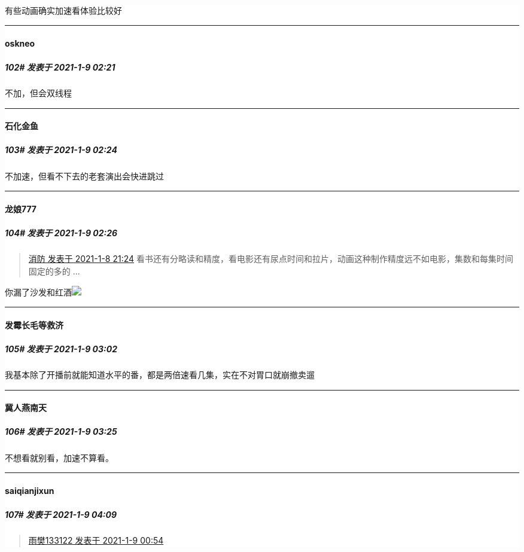 
有些动画确实加速看体验比较好


-----

####  oskneo  
##### 102#       发表于 2021-1-9 02:21


不加，但会双线程


-----

####  石化金鱼  
##### 103#       发表于 2021-1-9 02:24


不加速，但看不下去的老套演出会快进跳过


-----

####  龙娘777  
##### 104#       发表于 2021-1-9 02:26


<blockquote><a href="httphttps://bbs.saraba1st.com/2b/forum.php?mod=redirect&amp;amp;goto=findpost&amp;amp;pid=49979214&amp;amp;ptid=1981849" target="_blank">消防 发表于 2021-1-8 21:24</a>
看书还有分略读和精度，看电影还有尿点时间和拉片，动画这种制作精度远不如电影，集数和每集时间固定的多的 ...</blockquote>
你漏了沙发和红酒<img src="https://static.saraba1st.com/image/smiley/face2017/067.png" referrerpolicy="no-referrer">


-----

####  发霉长毛等救济  
##### 105#       发表于 2021-1-9 03:02


我基本除了开播前就能知道水平的番，都是两倍速看几集，实在不对胃口就崩撤卖遛


-----

####  冀人燕南天  
##### 106#       发表于 2021-1-9 03:25


不想看就别看，加速不算看。


-----

####  saiqianjixun  
##### 107#       发表于 2021-1-9 04:09


<blockquote><a href="httphttps://bbs.saraba1st.com/2b/forum.php?mod=redirect&amp;goto=findpost&amp;pid=49980798&amp;ptid=1981849" target="_blank">雨樊133122 发表于 2021-1-9 00:54</a>
